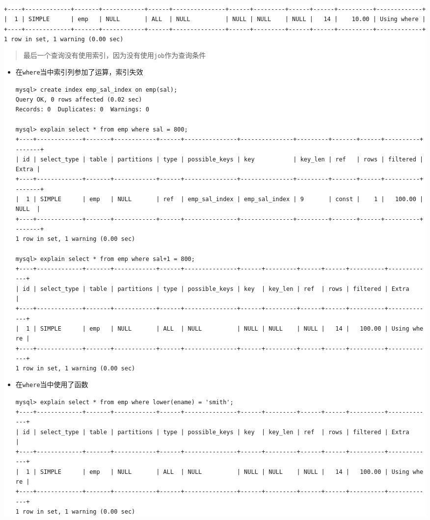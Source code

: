  ```mysql
  +----+-------------+-------+------------+------+---------------+------+---------+------+------+----------+-------------+
  |  1 | SIMPLE      | emp   | NULL       | ALL  | NULL          | NULL | NULL    | NULL |   14 |    10.00 | Using where |
  +----+-------------+-------+------------+------+---------------+------+---------+------+------+----------+-------------+
  1 row in set, 1 warning (0.00 sec)
  ```

  > 最后一个查询没有使用索引，因为没有使用`job`作为查询条件

* 在`where`当中索引列参加了运算，索引失效

  ```mysql
  mysql> create index emp_sal_index on emp(sal);
  Query OK, 0 rows affected (0.02 sec)
  Records: 0  Duplicates: 0  Warnings: 0
  
  mysql> explain select * from emp where sal = 800;
  +----+-------------+-------+------------+------+---------------+---------------+---------+-------+------+----------+-------+
  | id | select_type | table | partitions | type | possible_keys | key           | key_len | ref   | rows | filtered | Extra |
  +----+-------------+-------+------------+------+---------------+---------------+---------+-------+------+----------+-------+
  |  1 | SIMPLE      | emp   | NULL       | ref  | emp_sal_index | emp_sal_index | 9       | const |    1 |   100.00 | NULL  |
  +----+-------------+-------+------------+------+---------------+---------------+---------+-------+------+----------+-------+
  1 row in set, 1 warning (0.00 sec)
  
  mysql> explain select * from emp where sal+1 = 800;
  +----+-------------+-------+------------+------+---------------+------+---------+------+------+----------+-------------+
  | id | select_type | table | partitions | type | possible_keys | key  | key_len | ref  | rows | filtered | Extra       |
  +----+-------------+-------+------------+------+---------------+------+---------+------+------+----------+-------------+
  |  1 | SIMPLE      | emp   | NULL       | ALL  | NULL          | NULL | NULL    | NULL |   14 |   100.00 | Using where |
  +----+-------------+-------+------------+------+---------------+------+---------+------+------+----------+-------------+
  1 row in set, 1 warning (0.00 sec)
  ```

* 在`where`当中使用了函数

  ```mysql
  mysql> explain select * from emp where lower(ename) = 'smith';
  +----+-------------+-------+------------+------+---------------+------+---------+------+------+----------+-------------+
  | id | select_type | table | partitions | type | possible_keys | key  | key_len | ref  | rows | filtered | Extra       |
  +----+-------------+-------+------------+------+---------------+------+---------+------+------+----------+-------------+
  |  1 | SIMPLE      | emp   | NULL       | ALL  | NULL          | NULL | NULL    | NULL |   14 |   100.00 | Using where |
  +----+-------------+-------+------------+------+---------------+------+---------+------+------+----------+-------------+
  1 row in set, 1 warning (0.00 sec)
  ```
